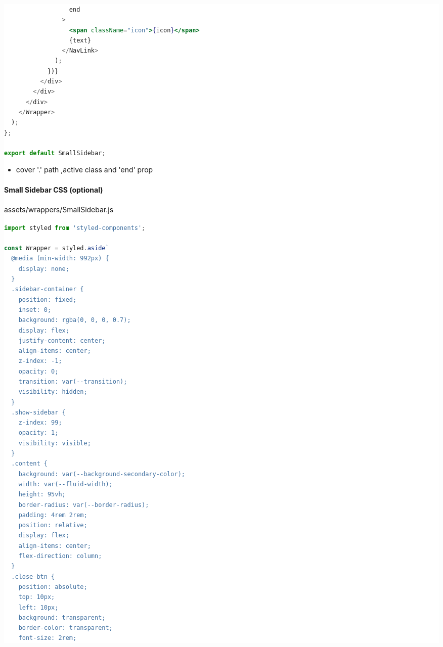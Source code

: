 ```jsx
                  end
                >
                  <span className="icon">{icon}</span>
                  {text}
                </NavLink>
              );
            })}
          </div>
        </div>
      </div>
    </Wrapper>
  );
};

export default SmallSidebar;
```

- cover '.' path ,active class and 'end' prop

#### Small Sidebar CSS (optional)

assets/wrappers/SmallSidebar.js

```js
import styled from 'styled-components';

const Wrapper = styled.aside`
  @media (min-width: 992px) {
    display: none;
  }
  .sidebar-container {
    position: fixed;
    inset: 0;
    background: rgba(0, 0, 0, 0.7);
    display: flex;
    justify-content: center;
    align-items: center;
    z-index: -1;
    opacity: 0;
    transition: var(--transition);
    visibility: hidden;
  }
  .show-sidebar {
    z-index: 99;
    opacity: 1;
    visibility: visible;
  }
  .content {
    background: var(--background-secondary-color);
    width: var(--fluid-width);
    height: 95vh;
    border-radius: var(--border-radius);
    padding: 4rem 2rem;
    position: relative;
    display: flex;
    align-items: center;
    flex-direction: column;
  }
  .close-btn {
    position: absolute;
    top: 10px;
    left: 10px;
    background: transparent;
    border-color: transparent;
    font-size: 2rem;
```